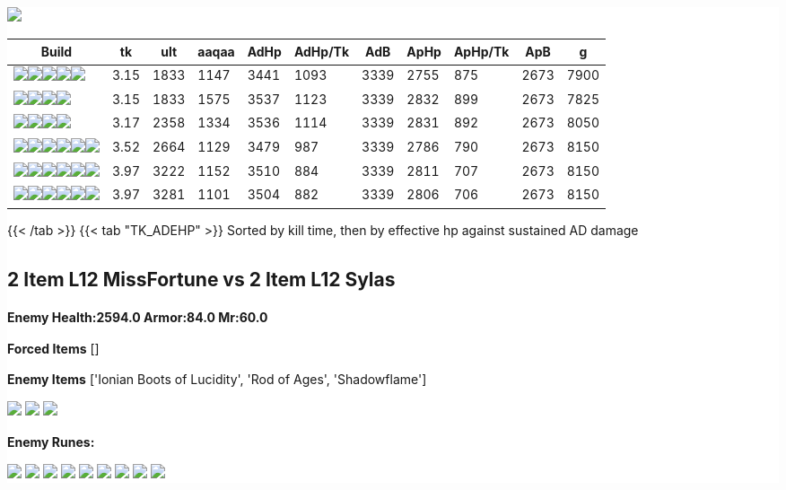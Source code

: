 ![](/StatMods/StatModsArmorIcon.png)





 Build |tk|ult|aaqaa|AdHp|AdHp/Tk|AdB|ApHp|ApHp/Tk|ApB|g
-|-|-|-|-|-|-|-|-|-|-
![](/item/6672.png)![](/item/3124.png)![](/item/1053.png)![](/item/1055.png)![](/item/1036.png)|3.15|1833|1147|3441|1093|3339|2755|875|2673|7900
![](/item/3153.png)![](/item/3124.png)![](/item/1055.png)![](/item/1037.png)|3.15|1833|1575|3537|1123|3339|2832|899|2673|7825
![](/item/3153.png)![](/item/6676.png)![](/item/1055.png)![](/item/1038.png)|3.17|2358|1334|3536|1114|3339|2831|892|2673|8050
![](/item/6672.png)![](/item/6691.png)![](/item/1053.png)![](/item/1055.png)![](/item/1036.png)![](/item/1036.png)|3.52|2664|1129|3479|987|3339|2786|790|2673|8150
![](/item/6691.png)![](/item/3036.png)![](/item/1053.png)![](/item/1055.png)![](/item/1036.png)![](/item/1036.png)|3.97|3222|1152|3510|884|3339|2811|707|2673|8150
![](/item/6691.png)![](/item/6676.png)![](/item/1053.png)![](/item/1055.png)![](/item/1036.png)![](/item/1036.png)|3.97|3281|1101|3504|882|3339|2806|706|2673|8150
{{< /tab >}}
{{< tab "TK_ADEHP" >}}
Sorted by kill time, then by effective hp against sustained AD damage
## 2 Item L12 MissFortune vs 2 Item L12 Sylas

**Enemy Health:2594.0 Armor:84.0 Mr:60.0**


**Forced Items** []








**Enemy Items** ['Ionian Boots of Lucidity', 'Rod of Ages', 'Shadowflame']





![](/item/3158.png)
![](/item/6657.png)
![](/item/4645.png)



**Enemy Runes:**





![](/Styles/Inspiration/FirstStrike/FirstStrike.png)
![](/Styles/Inspiration/MagicalFootwear/MagicalFootwear.png)
![](/Styles/Inspiration/BiscuitDelivery/BiscuitDelivery.png)
![](/Styles/Inspiration/CosmicInsight/CosmicInsight.png)
![](/Styles/Resolve/SecondWind/SecondWind.png)
![](/Styles/Sorcery/Unflinching/Unflinching.png)
![](/StatMods/StatModsAdaptiveForceIcon.png)
![](/StatMods/StatModsAdaptiveForceIcon.png)
![](/StatMods/StatModsMagicResIcon.MagicResist_Fix.png)
